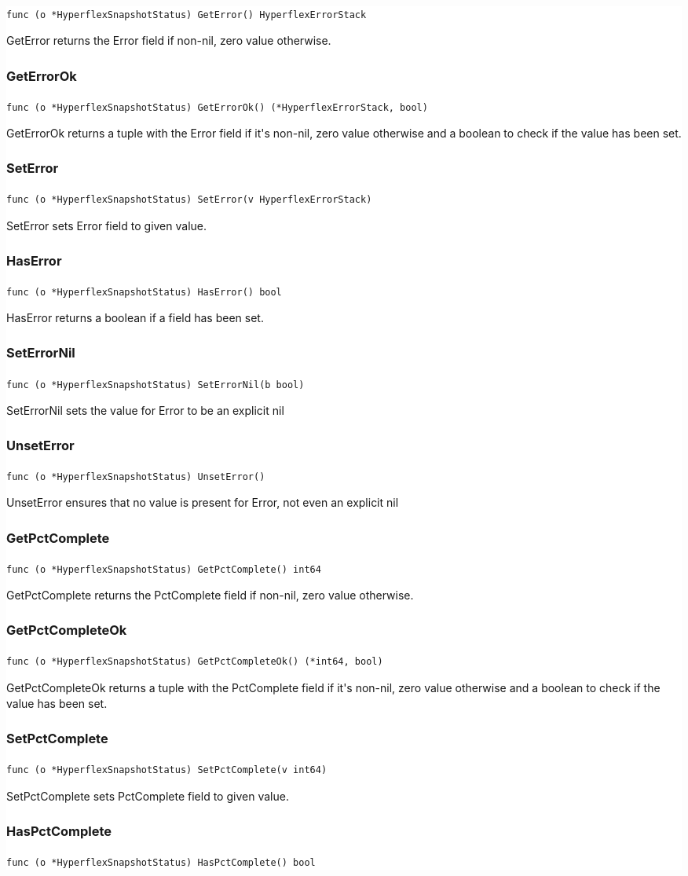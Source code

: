 `func (o *HyperflexSnapshotStatus) GetError() HyperflexErrorStack`

GetError returns the Error field if non-nil, zero value otherwise.

### GetErrorOk

`func (o *HyperflexSnapshotStatus) GetErrorOk() (*HyperflexErrorStack, bool)`

GetErrorOk returns a tuple with the Error field if it's non-nil, zero value otherwise
and a boolean to check if the value has been set.

### SetError

`func (o *HyperflexSnapshotStatus) SetError(v HyperflexErrorStack)`

SetError sets Error field to given value.

### HasError

`func (o *HyperflexSnapshotStatus) HasError() bool`

HasError returns a boolean if a field has been set.

### SetErrorNil

`func (o *HyperflexSnapshotStatus) SetErrorNil(b bool)`

 SetErrorNil sets the value for Error to be an explicit nil

### UnsetError
`func (o *HyperflexSnapshotStatus) UnsetError()`

UnsetError ensures that no value is present for Error, not even an explicit nil
### GetPctComplete

`func (o *HyperflexSnapshotStatus) GetPctComplete() int64`

GetPctComplete returns the PctComplete field if non-nil, zero value otherwise.

### GetPctCompleteOk

`func (o *HyperflexSnapshotStatus) GetPctCompleteOk() (*int64, bool)`

GetPctCompleteOk returns a tuple with the PctComplete field if it's non-nil, zero value otherwise
and a boolean to check if the value has been set.

### SetPctComplete

`func (o *HyperflexSnapshotStatus) SetPctComplete(v int64)`

SetPctComplete sets PctComplete field to given value.

### HasPctComplete

`func (o *HyperflexSnapshotStatus) HasPctComplete() bool`
